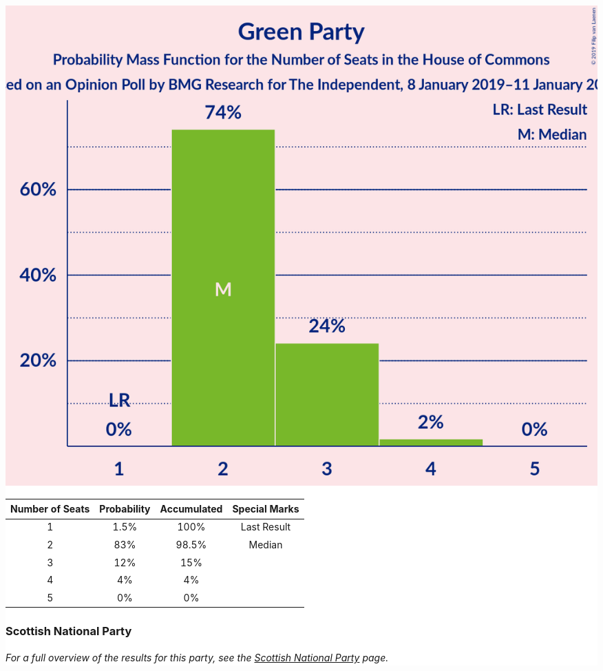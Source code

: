 ![Graph with seats probability mass function not yet produced](2018-01-11-BMGResearch-seats-pmf-greenparty.png "Seats Probability Mass Function")

| Number of Seats | Probability | Accumulated | Special Marks |
|:---------------:|:-----------:|:-----------:|:-------------:|
| 1 | 1.5% | 100% | Last Result |
| 2 | 83% | 98.5% | Median |
| 3 | 12% | 15% |  |
| 4 | 4% | 4% |  |
| 5 | 0% | 0% |  |

### Scottish National Party

*For a full overview of the results for this party, see the [Scottish National Party](party-scottishnationalparty.html) page.*

